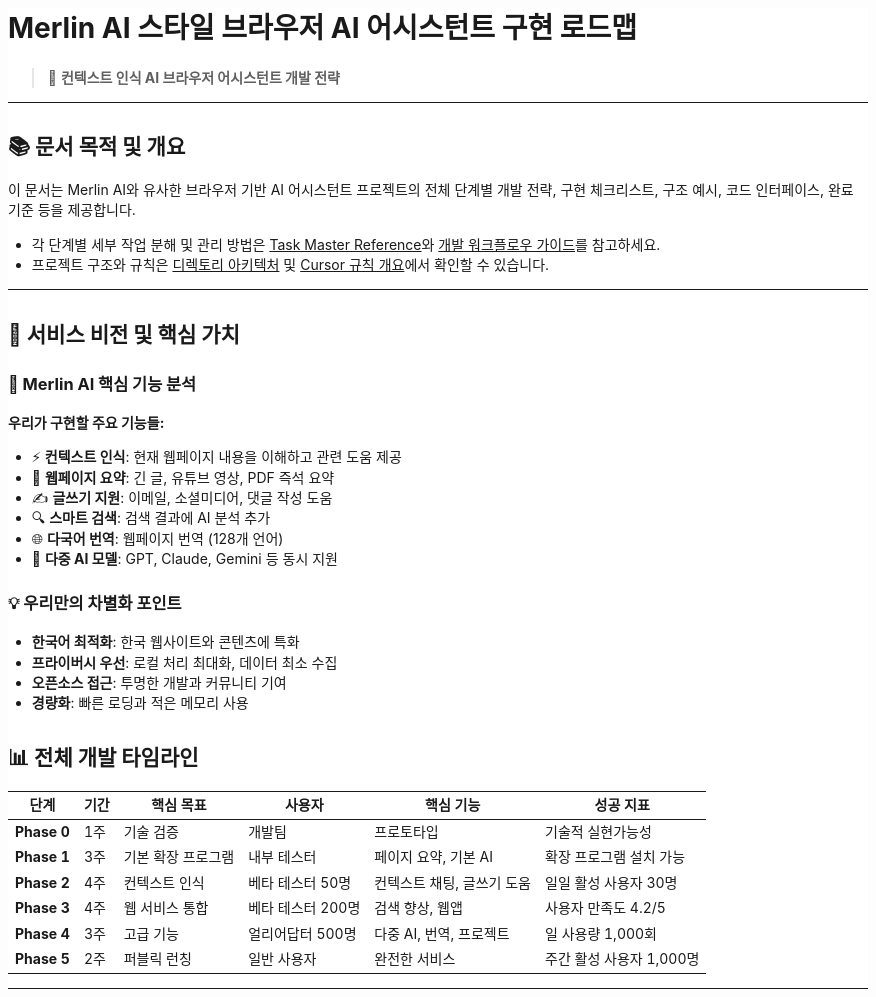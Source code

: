 # Merlin AI 스타일 브라우저 AI 어시스턴트 구현 로드맵

> 🚀 **컨텍스트 인식 AI 브라우저 어시스턴트 개발 전략**

---

## 📚 문서 목적 및 개요

이 문서는 Merlin AI와 유사한 브라우저 기반 AI 어시스턴트 프로젝트의 전체 단계별 개발 전략, 구현 체크리스트, 구조 예시, 코드 인터페이스, 완료 기준 등을 제공합니다.

- 각 단계별 세부 작업 분해 및 관리 방법은 [Task Master Reference](../taskmaster-guide.md)와 [개발 워크플로우 가이드](../dev-workflow-guide.md)를 참고하세요.
- 프로젝트 구조와 규칙은 [디렉토리 아키텍처](../architecture/directory-architecture.md) 및 [Cursor 규칙 개요](../guides/cursor-rules-guide.md)에서 확인할 수 있습니다.

---

## 🎯 서비스 비전 및 핵심 가치

### 🌟 Merlin AI 핵심 기능 분석

**우리가 구현할 주요 기능들:**

- ⚡ **컨텍스트 인식**: 현재 웹페이지 내용을 이해하고 관련 도움 제공
- 📄 **웹페이지 요약**: 긴 글, 유튜브 영상, PDF 즉석 요약
- ✍️ **글쓰기 지원**: 이메일, 소셜미디어, 댓글 작성 도움
- 🔍 **스마트 검색**: 검색 결과에 AI 분석 추가
- 🌐 **다국어 번역**: 웹페이지 번역 (128개 언어)
- 🤖 **다중 AI 모델**: GPT, Claude, Gemini 등 동시 지원

### 💡 우리만의 차별화 포인트

- **한국어 최적화**: 한국 웹사이트와 콘텐츠에 특화
- **프라이버시 우선**: 로컬 처리 최대화, 데이터 최소 수집
- **오픈소스 접근**: 투명한 개발과 커뮤니티 기여
- **경량화**: 빠른 로딩과 적은 메모리 사용

## 📊 전체 개발 타임라인

| 단계 | 기간 | 핵심 목표 | 사용자 | 핵심 기능 | 성공 지표 |
|------|------|-----------|--------|-----------|-----------|
| **Phase 0** | 1주 | 기술 검증 | 개발팀 | 프로토타입 | 기술적 실현가능성 |
| **Phase 1** | 3주 | 기본 확장 프로그램 | 내부 테스터 | 페이지 요약, 기본 AI | 확장 프로그램 설치 가능 |
| **Phase 2** | 4주 | 컨텍스트 인식 | 베타 테스터 50명 | 컨텍스트 채팅, 글쓰기 도움 | 일일 활성 사용자 30명 |
| **Phase 3** | 4주 | 웹 서비스 통합 | 베타 테스터 200명 | 검색 향상, 웹앱 | 사용자 만족도 4.2/5 |
| **Phase 4** | 3주 | 고급 기능 | 얼리어답터 500명 | 다중 AI, 번역, 프로젝트 | 일 사용량 1,000회 |
| **Phase 5** | 2주 | 퍼블릭 런칭 | 일반 사용자 | 완전한 서비스 | 주간 활성 사용자 1,000명 |

---